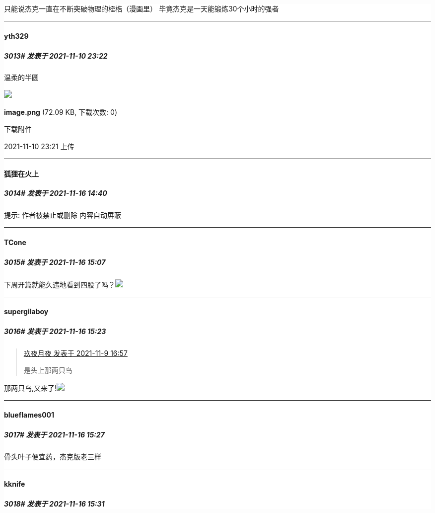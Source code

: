 只能说杰克一直在不断突破物理的桎梏（漫画里）</blockquote>
毕竟杰克是一天能锻炼30个小时的强者

*****

####  yth329  
##### 3013#       发表于 2021-11-10 23:22

温柔的半圆

<img src="https://img.saraba1st.com/forum/202111/10/232159n1br3x3quxj6juco.png" referrerpolicy="no-referrer">

<strong>image.png</strong> (72.09 KB, 下载次数: 0)

下载附件

2021-11-10 23:21 上传

*****

####  狐狸在火上  
##### 3014#       发表于 2021-11-16 14:40

提示: 作者被禁止或删除 内容自动屏蔽

*****

####  TCone  
##### 3015#       发表于 2021-11-16 15:07

下周开篇就能久违地看到四股了吗？<img src="https://static.saraba1st.com/image/smiley/face2017/067.png" referrerpolicy="no-referrer">

*****

####  supergilaboy  
##### 3016#       发表于 2021-11-16 15:23

<blockquote><a href="httphttps://bbs.saraba1st.com/2b/forum.php?mod=redirect&amp;goto=findpost&amp;pid=53478185&amp;ptid=1806287" target="_blank">玖夜月夜 发表于 2021-11-9 16:57</a>

是头上那两只鸟</blockquote>
那两只鸟,又来了!<img src="https://static.saraba1st.com/image/smiley/face2017/220.png" referrerpolicy="no-referrer">

*****

####  blueflames001  
##### 3017#       发表于 2021-11-16 15:27

骨头叶子便宜药，杰克版老三样

*****

####  kknife  
##### 3018#       发表于 2021-11-16 15:31
